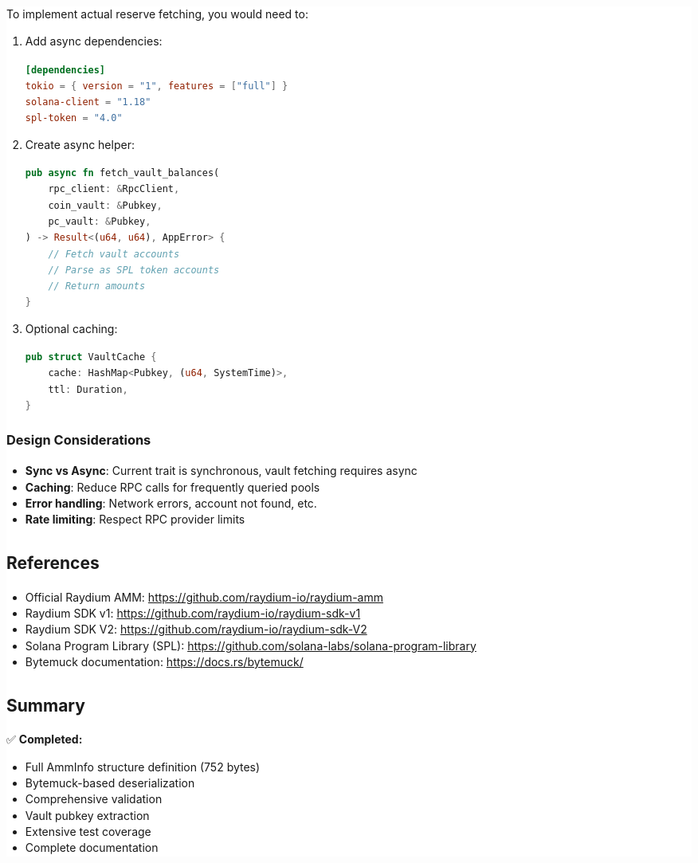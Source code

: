 To implement actual reserve fetching, you would need to:

1. Add async dependencies:
   ```toml
   [dependencies]
   tokio = { version = "1", features = ["full"] }
   solana-client = "1.18"
   spl-token = "4.0"
   ```

2. Create async helper:
   ```rust
   pub async fn fetch_vault_balances(
       rpc_client: &RpcClient,
       coin_vault: &Pubkey,
       pc_vault: &Pubkey,
   ) -> Result<(u64, u64), AppError> {
       // Fetch vault accounts
       // Parse as SPL token accounts
       // Return amounts
   }
   ```

3. Optional caching:
   ```rust
   pub struct VaultCache {
       cache: HashMap<Pubkey, (u64, SystemTime)>,
       ttl: Duration,
   }
   ```

### Design Considerations

- **Sync vs Async**: Current trait is synchronous, vault fetching requires async
- **Caching**: Reduce RPC calls for frequently queried pools
- **Error handling**: Network errors, account not found, etc.
- **Rate limiting**: Respect RPC provider limits

## References

- Official Raydium AMM: https://github.com/raydium-io/raydium-amm
- Raydium SDK v1: https://github.com/raydium-io/raydium-sdk-v1
- Raydium SDK V2: https://github.com/raydium-io/raydium-sdk-V2
- Solana Program Library (SPL): https://github.com/solana-labs/solana-program-library
- Bytemuck documentation: https://docs.rs/bytemuck/

## Summary

✅ **Completed:**
- Full AmmInfo structure definition (752 bytes)
- Bytemuck-based deserialization
- Comprehensive validation
- Vault pubkey extraction
- Extensive test coverage
- Complete documentation
